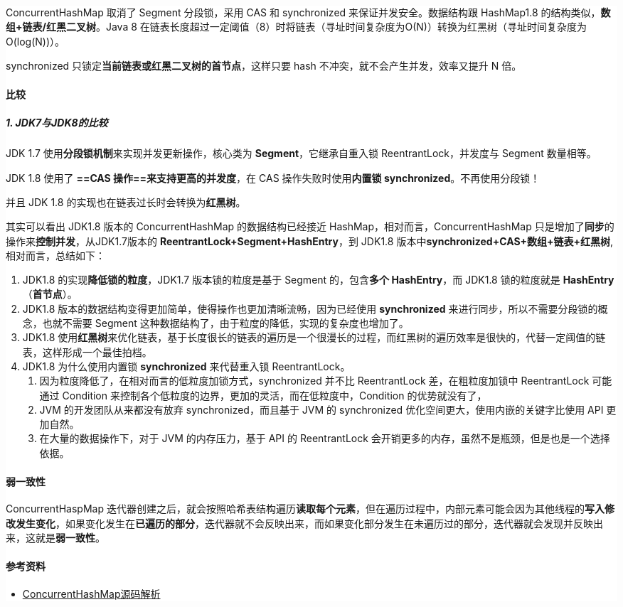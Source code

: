 ConcurrentHashMap 取消了 Segment 分段锁，采用 CAS 和 synchronized 来保证并发安全。数据结构跟 HashMap1.8 的结构类似，**数组+链表/红黑二叉树**。Java 8 在链表长度超过一定阈值（8）时将链表（寻址时间复杂度为O(N)）转换为红黑树（寻址时间复杂度为O(log(N))）。

synchronized 只锁定**当前链表或红黑二叉树的首节点**，这样只要 hash 不冲突，就不会产生并发，效率又提升 N 倍。



#### 比较

##### 1. JDK7与JDK8的比较

JDK 1.7 使用**分段锁机制**来实现并发更新操作，核心类为 **Segment**，它继承自重入锁 ReentrantLock，并发度与 Segment 数量相等。

JDK 1.8 使用了 **==CAS 操作==**来支持**更高的并发度**，在 CAS 操作失败时使用**内置锁 synchronized**。不再使用分段锁！

并且 JDK 1.8 的实现也在链表过长时会转换为**红黑树**。

其实可以看出 JDK1.8 版本的 ConcurrentHashMap 的数据结构已经接近 HashMap，相对而言，ConcurrentHashMap 只是增加了**同步**的操作来**控制并发**，从JDK1.7版本的 **ReentrantLock+Segment+HashEntry**，到 JDK1.8 版本中**synchronized+CAS+数组+链表+红黑树**, 相对而言，总结如下：

1. JDK1.8 的实现**降低锁的粒度**，JDK1.7 版本锁的粒度是基于 Segment 的，包含**多个 HashEntry**，而 JDK1.8 锁的粒度就是 **HashEntry**（**首节点**）。
2. JDK1.8 版本的数据结构变得更加简单，使得操作也更加清晰流畅，因为已经使用 **synchronized** 来进行同步，所以不需要分段锁的概念，也就不需要 Segment 这种数据结构了，由于粒度的降低，实现的复杂度也增加了。
3. JDK1.8 使用**红黑树**来优化链表，基于长度很长的链表的遍历是一个很漫长的过程，而红黑树的遍历效率是很快的，代替一定阈值的链表，这样形成一个最佳拍档。
4. JDK1.8 为什么使用内置锁 **synchronized** 来代替重入锁 ReentrantLock。
   1. 因为粒度降低了，在相对而言的低粒度加锁方式，synchronized 并不比 ReentrantLock 差，在粗粒度加锁中 ReentrantLock 可能通过 Condition 来控制各个低粒度的边界，更加的灵活，而在低粒度中，Condition 的优势就没有了，
   2. JVM 的开发团队从来都没有放弃 synchronized，而且基于 JVM 的 synchronized 优化空间更大，使用内嵌的关键字比使用 API 更加自然。
   3. 在大量的数据操作下，对于 JVM 的内存压力，基于 API 的 ReentrantLock 会开销更多的内存，虽然不是瓶颈，但是也是一个选择依据。



#### 弱一致性

ConcurrentHaspMap 迭代器创建之后，就会按照哈希表结构遍历**读取每个元素**，但在遍历过程中，内部元素可能会因为其他线程的**写入修改发生变化**，如果变化发生在**已遍历的部分**，迭代器就不会反映出来，而如果变化部分发生在未遍历过的部分，迭代器就会发现并反映出来，这就是**弱一致性**。



#### 参考资料

- [ConcurrentHashMap源码解析](https://www.jianshu.com/p/865c813f2726)